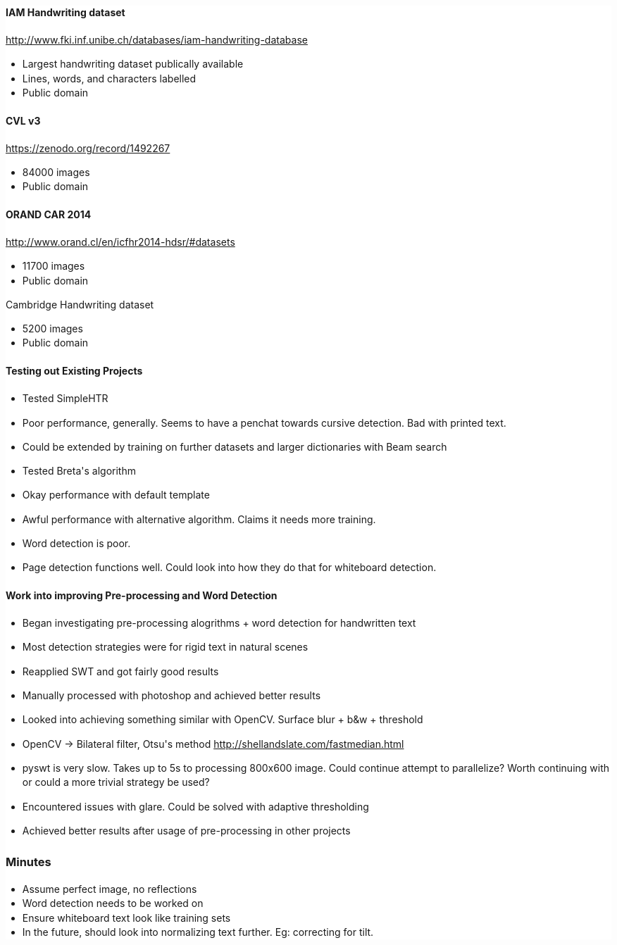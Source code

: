 #### IAM Handwriting dataset
http://www.fki.inf.unibe.ch/databases/iam-handwriting-database
- Largest handwriting dataset publically available
- Lines, words, and characters labelled
- Public domain

#### CVL v3
https://zenodo.org/record/1492267
- 84000 images
- Public domain

#### ORAND CAR 2014
http://www.orand.cl/en/icfhr2014-hdsr/#datasets
- 11700 images
- Public domain

Cambridge Handwriting dataset
- 5200 images
- Public domain

#### Testing out Existing Projects

- Tested SimpleHTR
- Poor performance, generally. Seems to have a penchat towards cursive detection. Bad with printed text.
- Could be extended by training on further datasets and larger dictionaries with Beam search

- Tested Breta's algorithm
- Okay performance with default template
- Awful performance with alternative algorithm. Claims it needs more training.
- Word detection is poor.
- Page detection functions well. Could look into how they do that for whiteboard detection.

#### Work into improving Pre-processing and Word Detection

- Began investigating pre-processing alogrithms + word detection for handwritten text
- Most detection strategies were for rigid text in natural scenes

- Reapplied SWT and got fairly good results
- Manually processed with photoshop and achieved better results
- Looked into achieving something similar with OpenCV. Surface blur + b&w + threshold
- OpenCV -> Bilateral filter, Otsu's method
http://shellandslate.com/fastmedian.html

- pyswt is very slow. Takes up to 5s to processing 800x600 image. Could continue attempt to parallelize? Worth continuing with or could a more trivial strategy be used?
- Encountered issues with glare. Could be solved with adaptive thresholding

- Achieved better results after usage of pre-processing in other projects

### Minutes

- Assume perfect image, no reflections
- Word detection needs to be worked on
- Ensure whiteboard text look like training sets
- In the future, should look into normalizing text further. Eg: correcting for tilt.
